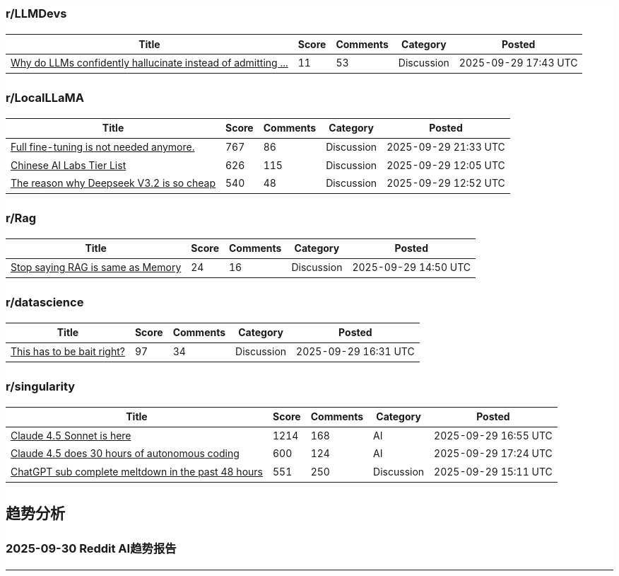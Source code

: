 
### r/LLMDevs

| Title | Score | Comments | Category | Posted |
|-------|-------|----------|----------|--------|
| [Why do LLMs confidently hallucinate instead of admitting ...](https://www.reddit.com/comments/1ntop22) | 11 | 53 | Discussion | 2025-09-29 17:43 UTC |


### r/LocalLLaMA

| Title | Score | Comments | Category | Posted |
|-------|-------|----------|----------|--------|
| [Full fine-tuning is not needed anymore.](https://www.reddit.com/comments/1nturn1) | 767 | 86 | Discussion | 2025-09-29 21:33 UTC |
| [Chinese AI Labs Tier List](https://www.reddit.com/comments/1ntg6sp) | 626 | 115 | Discussion | 2025-09-29 12:05 UTC |
| [The reason why Deepseek V3.2 is so cheap](https://www.reddit.com/comments/1nth7cb) | 540 | 48 | Discussion | 2025-09-29 12:52 UTC |


### r/Rag

| Title | Score | Comments | Category | Posted |
|-------|-------|----------|----------|--------|
| [Stop saying RAG is same as Memory](https://www.reddit.com/comments/1ntk28d) | 24 | 16 | Discussion | 2025-09-29 14:50 UTC |


### r/datascience

| Title | Score | Comments | Category | Posted |
|-------|-------|----------|----------|--------|
| [This has to be bait right?](https://www.reddit.com/comments/1ntmrix) | 97 | 34 | Discussion | 2025-09-29 16:31 UTC |


### r/singularity

| Title | Score | Comments | Category | Posted |
|-------|-------|----------|----------|--------|
| [Claude 4.5 Sonnet is here](https://www.reddit.com/comments/1ntnegj) | 1214 | 168 | AI | 2025-09-29 16:55 UTC |
| [Claude 4.5 does 30 hours of autonomous coding](https://www.reddit.com/comments/1nto74a) | 600 | 124 | AI | 2025-09-29 17:24 UTC |
| [ChatGPT sub complete meltdown in the past 48 hours](https://www.reddit.com/comments/1ntkn15) | 551 | 250 | Discussion | 2025-09-29 15:11 UTC |




## 趋势分析



### **2025-09-30 Reddit AI趋势报告**

---
